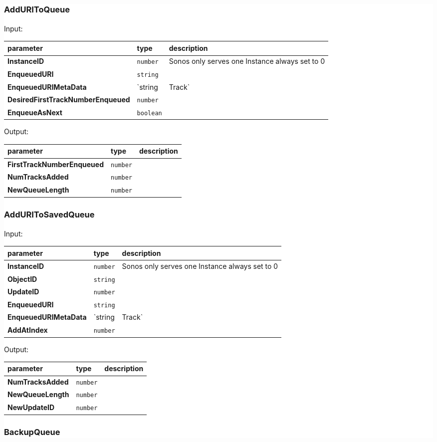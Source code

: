 ### AddURIToQueue

Input:

| parameter | type | description |
|:----------|:-----|:------------|
| **InstanceID** | `number` | Sonos only serves one Instance always set to 0 |
| **EnqueuedURI** | `string` |  |
| **EnqueuedURIMetaData** | `string | Track` |  |
| **DesiredFirstTrackNumberEnqueued** | `number` |  |
| **EnqueueAsNext** | `boolean` |  |

Output:

| parameter | type | description |
|:----------|:-----|:------------|
| **FirstTrackNumberEnqueued** | `number` |  |
| **NumTracksAdded** | `number` |  |
| **NewQueueLength** | `number` |  |

### AddURIToSavedQueue

Input:

| parameter | type | description |
|:----------|:-----|:------------|
| **InstanceID** | `number` | Sonos only serves one Instance always set to 0 |
| **ObjectID** | `string` |  |
| **UpdateID** | `number` |  |
| **EnqueuedURI** | `string` |  |
| **EnqueuedURIMetaData** | `string | Track` |  |
| **AddAtIndex** | `number` |  |

Output:

| parameter | type | description |
|:----------|:-----|:------------|
| **NumTracksAdded** | `number` |  |
| **NewQueueLength** | `number` |  |
| **NewUpdateID** | `number` |  |

### BackupQueue
